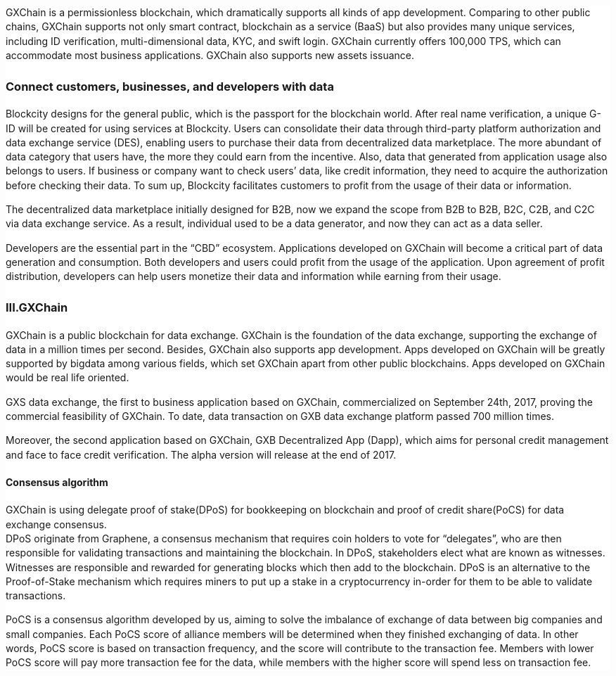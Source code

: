 GXChain is a permissionless blockchain, which dramatically supports all kinds of app development. Comparing to other public chains, GXChain supports not only smart contract, blockchain as a service (BaaS) but also provides many unique services, including ID verification, multi-dimensional data, KYC, and swift login. GXChain currently offers 100,000 TPS, which can accommodate most business applications. GXChain also supports new assets issuance.

### Connect customers, businesses, and developers with data

Blockcity designs for the general public, which is the passport for the blockchain world. After real name verification, a unique G-ID will be created for using services at Blockcity. Users can consolidate their data through third-party platform authorization and data exchange service (DES), enabling users to purchase their data from decentralized data marketplace. The more abundant of data category that users have, the more they could earn from the incentive. Also, data that generated from application usage also belongs to users. If business or company want to check users’ data, like credit information, they need to acquire the authorization before checking their data. To sum up, Blockcity facilitates customers to profit from the usage of their data or information. 

The decentralized data marketplace initially designed for B2B, now we expand the scope from B2B to B2B, B2C, C2B, and C2C via data exchange service. As a result, individual used to be a data generator, and now they can act as a data seller.

Developers are the essential part in the “CBD” ecosystem. Applications developed on GXChain will become a critical part of data generation and consumption. Both developers and users could profit from the usage of the application. Upon agreement of profit distribution, developers can help users monetize their data and information while earning from their usage.

### **III.GXChain**

GXChain is a public blockchain for data exchange. GXChain is the foundation of the data exchange, supporting the exchange of data in a million times per second. Besides, GXChain also supports app development. Apps developed on GXChain will be greatly supported by bigdata among various fields, which set GXChain apart from other public blockchains. Apps developed on GXChain would be real life oriented.

GXS data exchange, the first to business application based on GXChain, commercialized on September 24th, 2017, proving the commercial feasibility of GXChain. To date, data transaction on GXB data exchange platform passed 700 million times.

Moreover, the second application based on GXChain, GXB Decentralized App \(Dapp\), which aims for personal credit management and face to face credit verification. The alpha version will release at the end of 2017.

#### **Consensus algorithm**

GXChain is using delegate proof of stake\(DPoS\) for bookkeeping on blockchain and proof of credit share\(PoCS\) for data exchange consensus.  
DPoS originate from Graphene, a consensus mechanism that requires coin holders to vote for “delegates”, who are then responsible for validating transactions and maintaining the blockchain. In DPoS, stakeholders elect what are known as witnesses. Witnesses are responsible and rewarded for generating blocks which then add to the blockchain. DPoS is an alternative to the Proof-of-Stake mechanism which requires miners to put up a stake in a cryptocurrency in-order for them to be able to validate transactions.

PoCS is a consensus algorithm developed by us, aiming to solve the imbalance of exchange of data between big companies and small companies. Each PoCS score of alliance members will be determined when they finished exchanging of data. In other words, PoCS score is based on transaction frequency, and the score will contribute to the transaction fee. Members with lower PoCS score will pay more transaction fee for the data, while members with the higher score will spend less on transaction fee.
